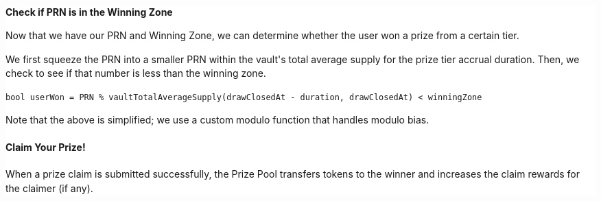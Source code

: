 **Check if PRN is in the Winning Zone**

Now that we have our PRN and Winning Zone, we can determine whether the user won a prize from a certain tier.

We first squeeze the PRN into a smaller PRN within the vault's total average supply for the prize tier accrual duration. Then, we check to see if that number is less than the winning zone.

```
bool userWon = PRN % vaultTotalAverageSupply(drawClosedAt - duration, drawClosedAt) < winningZone
```

Note that the above is simplified; we use a custom modulo function that handles modulo bias.

#### Claim Your Prize!

When a prize claim is submitted successfully, the Prize Pool transfers tokens to the winner and increases the claim rewards for the claimer (if any).
